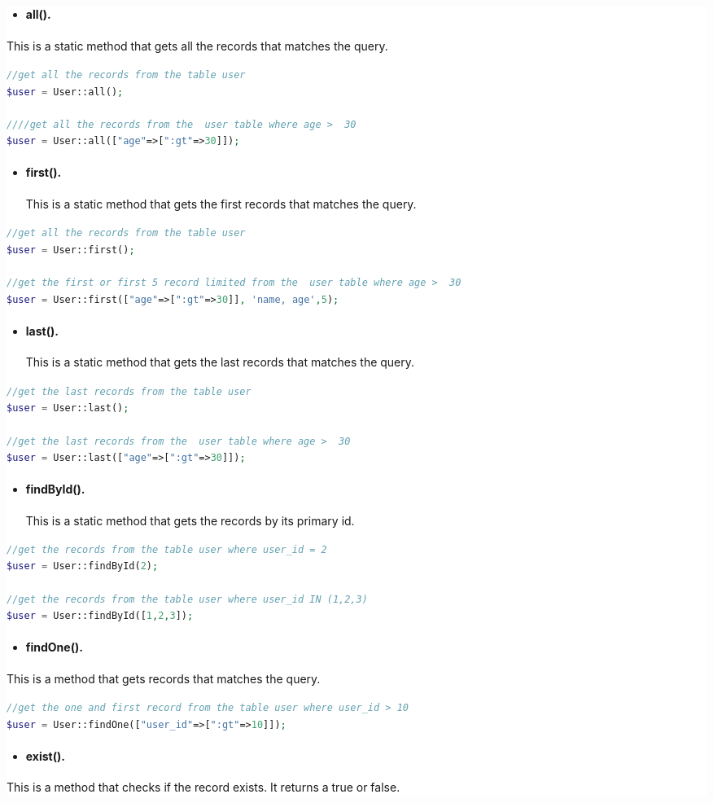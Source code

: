 - #### all().

This is a static method that gets all the records that matches the query.

```php
//get all the records from the table user
$user = User::all();

////get all the records from the  user table where age >  30
$user = User::all(["age"=>[":gt"=>30]]);
```

- #### first().

  This is a static method that gets the first records that matches the query.

```php
//get all the records from the table user
$user = User::first();

//get the first or first 5 record limited from the  user table where age >  30
$user = User::first(["age"=>[":gt"=>30]], 'name, age',5);
```

- #### last().

  This is a static method that gets the last records that matches the query.

```php
//get the last records from the table user
$user = User::last();

//get the last records from the  user table where age >  30
$user = User::last(["age"=>[":gt"=>30]]);
```

- #### findById().

  This is a static method that gets the records by its primary id.

```php
//get the records from the table user where user_id = 2
$user = User::findById(2);

//get the records from the table user where user_id IN (1,2,3)
$user = User::findById([1,2,3]);
```
- #### findOne().

This is a method that gets records that matches the query.

```php
//get the one and first record from the table user where user_id > 10
$user = User::findOne(["user_id"=>[":gt"=>10]]);
```

- #### exist().

This is a method that checks if the record exists. It returns a true or false.
